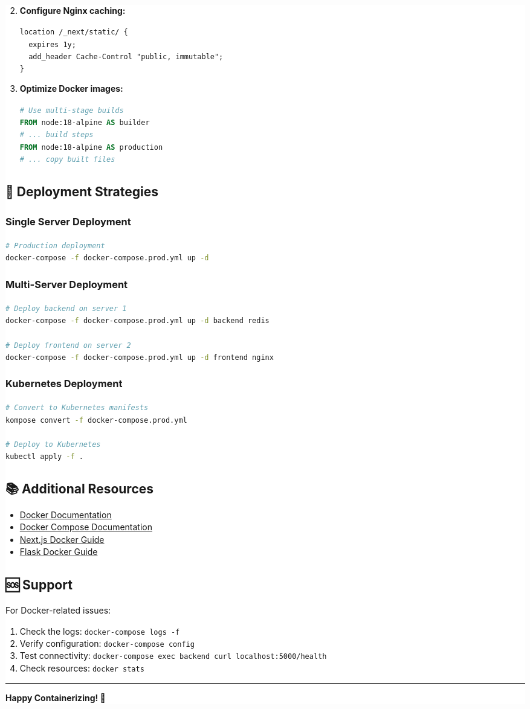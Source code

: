 2. **Configure Nginx caching:**
   ```nginx
   location /_next/static/ {
     expires 1y;
     add_header Cache-Control "public, immutable";
   }
   ```

3. **Optimize Docker images:**
   ```dockerfile
   # Use multi-stage builds
   FROM node:18-alpine AS builder
   # ... build steps
   FROM node:18-alpine AS production
   # ... copy built files
   ```

## 🚀 Deployment Strategies

### Single Server Deployment

```bash
# Production deployment
docker-compose -f docker-compose.prod.yml up -d
```

### Multi-Server Deployment

```bash
# Deploy backend on server 1
docker-compose -f docker-compose.prod.yml up -d backend redis

# Deploy frontend on server 2
docker-compose -f docker-compose.prod.yml up -d frontend nginx
```

### Kubernetes Deployment

```bash
# Convert to Kubernetes manifests
kompose convert -f docker-compose.prod.yml

# Deploy to Kubernetes
kubectl apply -f .
```

## 📚 Additional Resources

- [Docker Documentation](https://docs.docker.com/)
- [Docker Compose Documentation](https://docs.docker.com/compose/)
- [Next.js Docker Guide](https://nextjs.org/docs/deployment#docker-image)
- [Flask Docker Guide](https://flask.palletsprojects.com/en/2.0.x/deploying/docker/)

## 🆘 Support

For Docker-related issues:

1. Check the logs: `docker-compose logs -f`
2. Verify configuration: `docker-compose config`
3. Test connectivity: `docker-compose exec backend curl localhost:5000/health`
4. Check resources: `docker stats`

---

**Happy Containerizing! 🐳**
